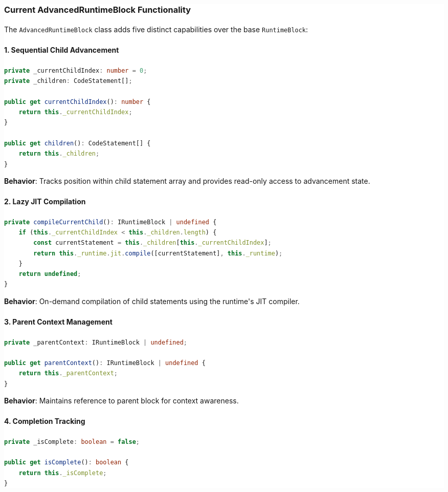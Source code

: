 ### Current AdvancedRuntimeBlock Functionality

The `AdvancedRuntimeBlock` class adds five distinct capabilities over the base `RuntimeBlock`:

#### 1. Sequential Child Advancement
```typescript
private _currentChildIndex: number = 0;
private _children: CodeStatement[];

public get currentChildIndex(): number {
    return this._currentChildIndex;
}

public get children(): CodeStatement[] {
    return this._children;
}
```

**Behavior**: Tracks position within child statement array and provides read-only access to advancement state.

#### 2. Lazy JIT Compilation
```typescript
private compileCurrentChild(): IRuntimeBlock | undefined {
    if (this._currentChildIndex < this._children.length) {
        const currentStatement = this._children[this._currentChildIndex];
        return this._runtime.jit.compile([currentStatement], this._runtime);
    }
    return undefined;
}
```

**Behavior**: On-demand compilation of child statements using the runtime's JIT compiler.

#### 3. Parent Context Management
```typescript
private _parentContext: IRuntimeBlock | undefined;

public get parentContext(): IRuntimeBlock | undefined {
    return this._parentContext;
}
```

**Behavior**: Maintains reference to parent block for context awareness.

#### 4. Completion Tracking
```typescript
private _isComplete: boolean = false;

public get isComplete(): boolean {
    return this._isComplete;
}
```
